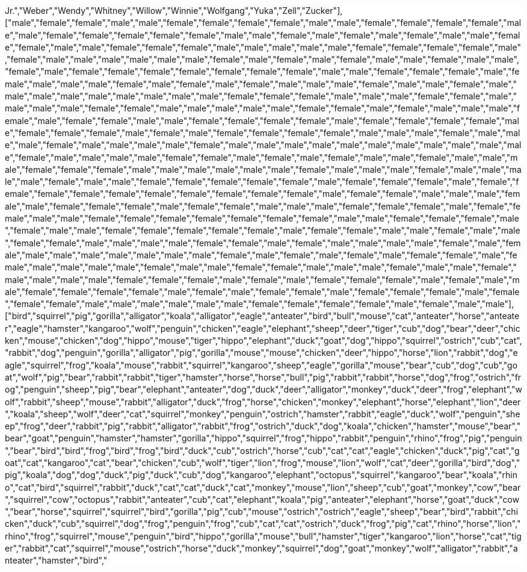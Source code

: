 Jr.","Weber","Wendy","Whitney","Willow","Winnie","Wolfgang","Yuka","Zell","Zucker"],["male","female","female","male","male","female","female","female","female","male","male","female","female","female","female","male","male","female","female","female","female","female","male","male","female","male","female","male","female","male","male","female","female","male","male","female","female","female","male","male","male","male","male","female","female","female","female","male","female","male","male","male","male","male","male","female","male","female","male","female","male","male","female","male","male","female","male","female","female","female","female","female","female","female","male","male","female","female","female","male","female","male","male","male","female","male","female","male","female","male","male","male","female","male","male","female","male","male","male","male","male","male","male","male","male","female","female","female","male","male","male","female","female","male","male","male","male","female","female","male","male","male","male","male","female","female","male","female","male","male","male","female","male","female","female","male","male","female","female","female","female","male","female","female","female","female","male","female","female","female","male","female","male","female","female","female","female","male","male","male","female","male","male","male","female","male","male","male","male","female","male","male","male","male","male","male","male","male","male","male","male","female","male","male","male","male","female","female","male","female","male","female","male","male","female","male","male","male","female","female","female","male","male","male","male","male","male","female","male","male","male","female","male","male","male","male","female","male","male","female","female","female","female","female","male","female","female","female","male","female","female","female","female","female","female","female","female","female","female","male","female","female","male","male","male","female","male","female","female","female","male","female","female","male","male","male","female","female","female","male","female","female","male","male","female","female","female","female","female","female","female","male","male","female","female","female","male","female","male","male","female","female","female","female","female","male","female","female","male","male","female","male","male","female","female","male","male","male","male","female","female","male","female","male","male","male","male","female","male","female","male","male","male","male","male","male","male","female","male","female","male","female","male","female","female","male","female","male","male","male","male","female","male","male","female","female","male","male","male","female","male","male","female","male","male","male","male","female","female","female","male","female","male","female","female","female","male","female","male","male","female","female","female","female","male","female","male","female","female","male","female","female","female","male","female","female","female","male","male","male","male","male","male","female","female","female","female","male","female","male","male"],["bird","squirrel","pig","gorilla","alligator","koala","alligator","eagle","anteater","bird","bull","mouse","cat","anteater","horse","anteater","eagle","hamster","kangaroo","wolf","penguin","chicken","eagle","elephant","sheep","deer","tiger","cub","dog","bear","deer","chicken","mouse","chicken","dog","hippo","mouse","tiger","hippo","elephant","duck","goat","dog","hippo","squirrel","ostrich","cub","cat","rabbit","dog","penguin","gorilla","alligator","pig","gorilla","mouse","mouse","chicken","deer","hippo","horse","lion","rabbit","dog","eagle","squirrel","frog","koala","mouse","rabbit","squirrel","kangaroo","sheep","eagle","gorilla","mouse","bear","cub","dog","cub","goat","wolf","pig","bear","rabbit","rabbit","tiger","hamster","horse","horse","bull","pig","rabbit","rabbit","horse","dog","frog","ostrich","frog","penguin","sheep","pig","bear","elephant","anteater","dog","duck","deer","alligator","monkey","duck","deer","frog","elephant","wolf","rabbit","sheep","mouse","rabbit","alligator","duck","frog","horse","chicken","monkey","elephant","horse","elephant","lion","deer","koala","sheep","wolf","deer","cat","squirrel","monkey","penguin","ostrich","hamster","rabbit","eagle","duck","wolf","penguin","sheep","frog","deer","rabbit","pig","rabbit","alligator","rabbit","frog","ostrich","duck","dog","koala","chicken","hamster","mouse","bear","bear","goat","penguin","hamster","hamster","gorilla","hippo","squirrel","frog","hippo","rabbit","penguin","rhino","frog","pig","penguin","bear","bird","bird","frog","bird","frog","bird","duck","cub","ostrich","horse","cub","cat","cat","eagle","chicken","duck","pig","cat","goat","cat","kangaroo","cat","bear","chicken","cub","wolf","tiger","lion","frog","mouse","lion","wolf","cat","deer","gorilla","bird","dog","pig","koala","dog","dog","duck","pig","duck","cub","dog","kangaroo","elephant","octopus","squirrel","kangaroo","bear","koala","rhino","cat","bird","squirrel","rabbit","duck","cat","cat","duck","cat","monkey","mouse","lion","sheep","cub","goat","monkey","cow","bear","squirrel","cow","octopus","rabbit","anteater","cub","cat","elephant","koala","pig","anteater","elephant","horse","goat","duck","cow","bear","horse","squirrel","squirrel","bird","gorilla","pig","cub","mouse","ostrich","ostrich","eagle","sheep","bear","bird","rabbit","chicken","duck","cub","squirrel","dog","frog","penguin","frog","cub","cat","cat","ostrich","duck","frog","pig","cat","rhino","horse","lion","rhino","frog","squirrel","mouse","penguin","bird","hippo","gorilla","mouse","bull","hamster","tiger","kangaroo","lion","horse","cat","tiger","rabbit","cat","squirrel","mouse","ostrich","horse","duck","monkey","squirrel","dog","goat","monkey","wolf","alligator","rabbit","anteater","hamster","bird","